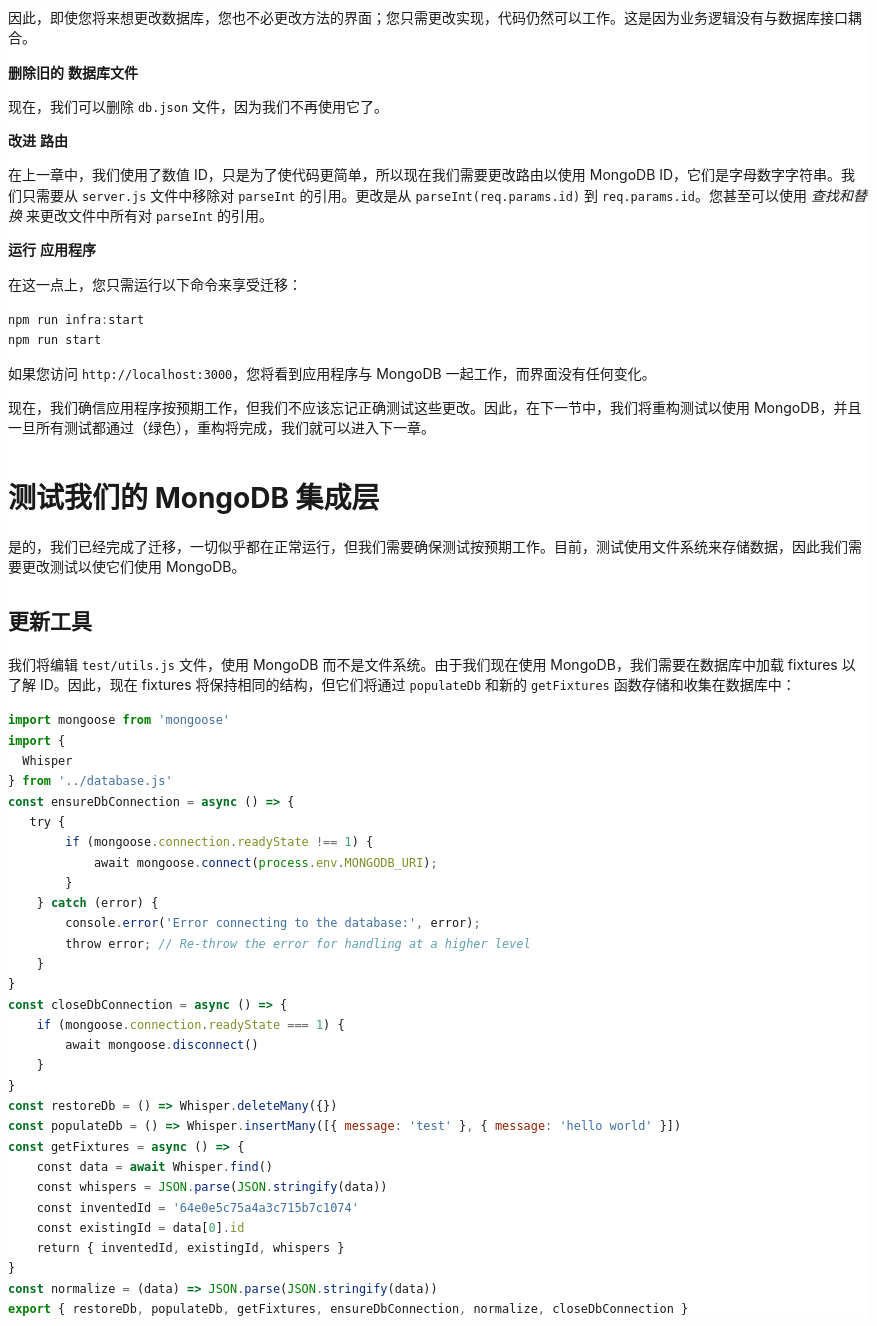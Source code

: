 因此，即使您将来想更改数据库，您也不必更改方法的界面；您只需更改实现，代码仍然可以工作。这是因为业务逻辑没有与数据库接口耦合。

**删除旧的** **数据库文件**

现在，我们可以删除 `db.json` 文件，因为我们不再使用它了。

**改进** **路由**

在上一章中，我们使用了数值 ID，只是为了使代码更简单，所以现在我们需要更改路由以使用 MongoDB ID，它们是字母数字字符串。我们只需要从 `server.js` 文件中移除对 `parseInt` 的引用。更改是从 `parseInt(req.params.id)` 到 `req.params.id`。您甚至可以使用 *查找和替换* 来更改文件中所有对 `parseInt` 的引用。

**运行** **应用程序**

在这一点上，您只需运行以下命令来享受迁移：

```js
npm run infra:start
npm run start
```

如果您访问 `http://localhost:3000`，您将看到应用程序与 MongoDB 一起工作，而界面没有任何变化。

现在，我们确信应用程序按预期工作，但我们不应该忘记正确测试这些更改。因此，在下一节中，我们将重构测试以使用 MongoDB，并且一旦所有测试都通过（绿色），重构将完成，我们就可以进入下一章。

# 测试我们的 MongoDB 集成层

是的，我们已经完成了迁移，一切似乎都在正常运行，但我们需要确保测试按预期工作。目前，测试使用文件系统来存储数据，因此我们需要更改测试以使它们使用 MongoDB。

## 更新工具

我们将编辑 `test/utils.js` 文件，使用 MongoDB 而不是文件系统。由于我们现在使用 MongoDB，我们需要在数据库中加载 fixtures 以了解 ID。因此，现在 fixtures 将保持相同的结构，但它们将通过 `populateDb` 和新的 `getFixtures` 函数存储和收集在数据库中：

```js
import mongoose from 'mongoose'
import {
  Whisper
} from '../database.js'
const ensureDbConnection = async () => {
   try {
        if (mongoose.connection.readyState !== 1) {
            await mongoose.connect(process.env.MONGODB_URI);
        }
    } catch (error) {
        console.error('Error connecting to the database:', error);
        throw error; // Re-throw the error for handling at a higher level
    }
}
const closeDbConnection = async () => {
    if (mongoose.connection.readyState === 1) {
        await mongoose.disconnect()
    }
}
const restoreDb = () => Whisper.deleteMany({})
const populateDb = () => Whisper.insertMany([{ message: 'test' }, { message: 'hello world' }])
const getFixtures = async () => {
    const data = await Whisper.find()
    const whispers = JSON.parse(JSON.stringify(data))
    const inventedId = '64e0e5c75a4a3c715b7c1074'
    const existingId = data[0].id
    return { inventedId, existingId, whispers }
}
const normalize = (data) => JSON.parse(JSON.stringify(data))
export { restoreDb, populateDb, getFixtures, ensureDbConnection, normalize, closeDbConnection }
```
